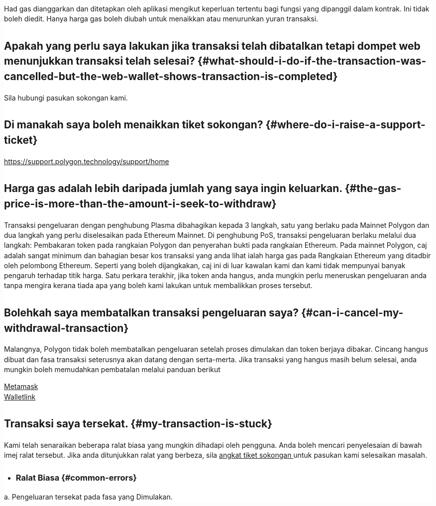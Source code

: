 Had gas dianggarkan dan ditetapkan oleh aplikasi mengikut keperluan tertentu bagi fungsi yang dipanggil dalam kontrak. Ini tidak boleh diedit. Hanya harga gas boleh diubah untuk menaikkan atau menurunkan yuran transaksi.

## Apakah yang perlu saya lakukan jika transaksi telah dibatalkan tetapi dompet web menunjukkan transaksi telah selesai? {#what-should-i-do-if-the-transaction-was-cancelled-but-the-web-wallet-shows-transaction-is-completed}

Sila hubungi pasukan sokongan kami.

## Di manakah saya boleh menaikkan tiket sokongan? {#where-do-i-raise-a-support-ticket}
https://support.polygon.technology/support/home

## Harga gas adalah lebih daripada jumlah yang saya ingin keluarkan. {#the-gas-price-is-more-than-the-amount-i-seek-to-withdraw}

Transaksi pengeluaran dengan penghubung Plasma dibahagikan kepada 3 langkah, satu yang berlaku pada Mainnet Polygon dan dua langkah yang perlu diselesaikan pada Ethereum Mainnet. Di penghubung PoS, transaksi pengeluaran berlaku melalui dua langkah: Pembakaran token pada rangkaian Polygon dan penyerahan bukti pada rangkaian Ethereum. Pada mainnet Polygon, caj adalah sangat minimum dan bahagian besar kos transaksi yang anda lihat ialah harga gas pada Rangkaian Ethereum yang ditadbir oleh pelombong Ethereum. Seperti yang boleh dijangkakan, caj ini di luar kawalan kami dan kami tidak mempunyai banyak pengaruh terhadap titik harga. Satu perkara terakhir, jika token anda hangus, anda mungkin perlu meneruskan pengeluaran anda tanpa mengira kerana tiada apa yang boleh kami lakukan untuk membalikkan proses tersebut.


## Bolehkah saya membatalkan transaksi pengeluaran saya? {#can-i-cancel-my-withdrawal-transaction}

Malangnya, Polygon tidak boleh membatalkan pengeluaran setelah proses dimulakan dan token berjaya dibakar. Cincang hangus dibuat dan fasa transaksi seterusnya akan datang dengan serta-merta. Jika transaksi yang hangus masih belum selesai, anda mungkin boleh memudahkan pembatalan melalui panduan berikut

[Metamask](https://metamask.zendesk.com/hc/en-us/articles/360015489251-How-to-Speed-Up-or-Cancel-a-Pending-Transaction)<br /> [Walletlink](https://www.techdreams.org/crypto-currency/how-to-cancel-a-pending-ethereum-transaction-on-coinbase-wallet/10159-20210412)


## Transaksi saya tersekat. {#my-transaction-is-stuck}

Kami telah senaraikan beberapa ralat biasa yang mungkin dihadapi oleh pengguna. Anda boleh mencari penyelesaian di bawah imej ralat tersebut. Jika anda ditunjukkan ralat yang berbeza, sila [angkat tiket sokongan ](https://support.polygon.technology/support/home)untuk pasukan kami selesaikan masalah.

  - ### Ralat Biasa {#common-errors}
a. Pengeluaran tersekat pada fasa yang Dimulakan.
